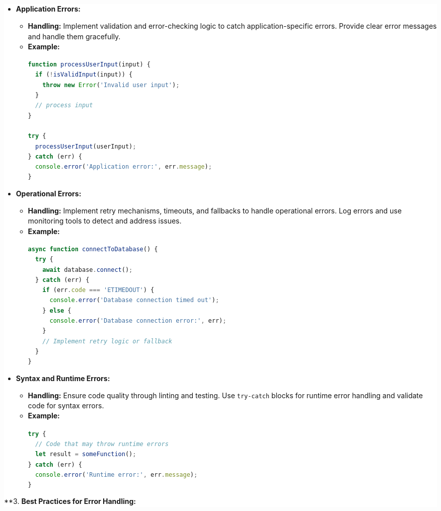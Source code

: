    - **Application Errors:**
     - **Handling:** Implement validation and error-checking logic to catch application-specific errors. Provide clear error messages and handle them gracefully.
     - **Example:**
       ```javascript
       function processUserInput(input) {
         if (!isValidInput(input)) {
           throw new Error('Invalid user input');
         }
         // process input
       }
       
       try {
         processUserInput(userInput);
       } catch (err) {
         console.error('Application error:', err.message);
       }
       ```

   - **Operational Errors:**
     - **Handling:** Implement retry mechanisms, timeouts, and fallbacks to handle operational errors. Log errors and use monitoring tools to detect and address issues.
     - **Example:**
       ```javascript
       async function connectToDatabase() {
         try {
           await database.connect();
         } catch (err) {
           if (err.code === 'ETIMEDOUT') {
             console.error('Database connection timed out');
           } else {
             console.error('Database connection error:', err);
           }
           // Implement retry logic or fallback
         }
       }
       ```

   - **Syntax and Runtime Errors:**
     - **Handling:** Ensure code quality through linting and testing. Use `try-catch` blocks for runtime error handling and validate code for syntax errors.
     - **Example:**
       ```javascript
       try {
         // Code that may throw runtime errors
         let result = someFunction();
       } catch (err) {
         console.error('Runtime error:', err.message);
       }
       ```

**3. **Best Practices for Error Handling:**
